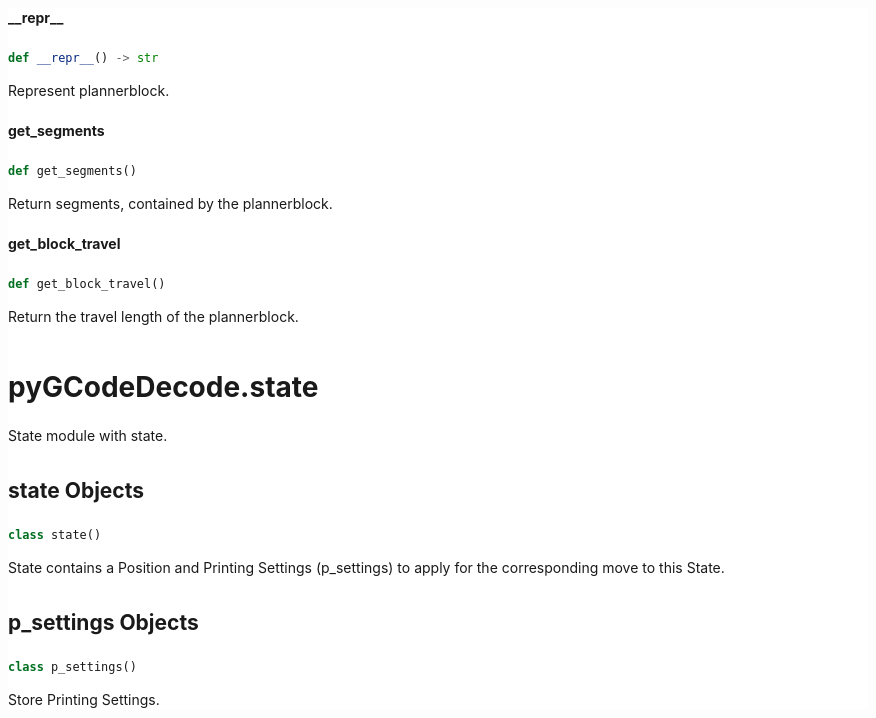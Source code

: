 <a id="pyGCodeDecode.planner_block.planner_block.__repr__"></a>

#### \_\_repr\_\_

```python
def __repr__() -> str
```

Represent plannerblock.

<a id="pyGCodeDecode.planner_block.planner_block.get_segments"></a>

#### get\_segments

```python
def get_segments()
```

Return segments, contained by the plannerblock.

<a id="pyGCodeDecode.planner_block.planner_block.get_block_travel"></a>

#### get\_block\_travel

```python
def get_block_travel()
```

Return the travel length of the plannerblock.

<a id="pyGCodeDecode.state"></a>

# pyGCodeDecode.state

State module with state.

<a id="pyGCodeDecode.state.state"></a>

## state Objects

```python
class state()
```

State contains a Position and Printing Settings (p_settings) to apply for the corresponding move to this State.

<a id="pyGCodeDecode.state.state.p_settings"></a>

## p\_settings Objects

```python
class p_settings()
```

Store Printing Settings.

<a id="pyGCodeDecode.state.state.p_settings.__init__"></a>
